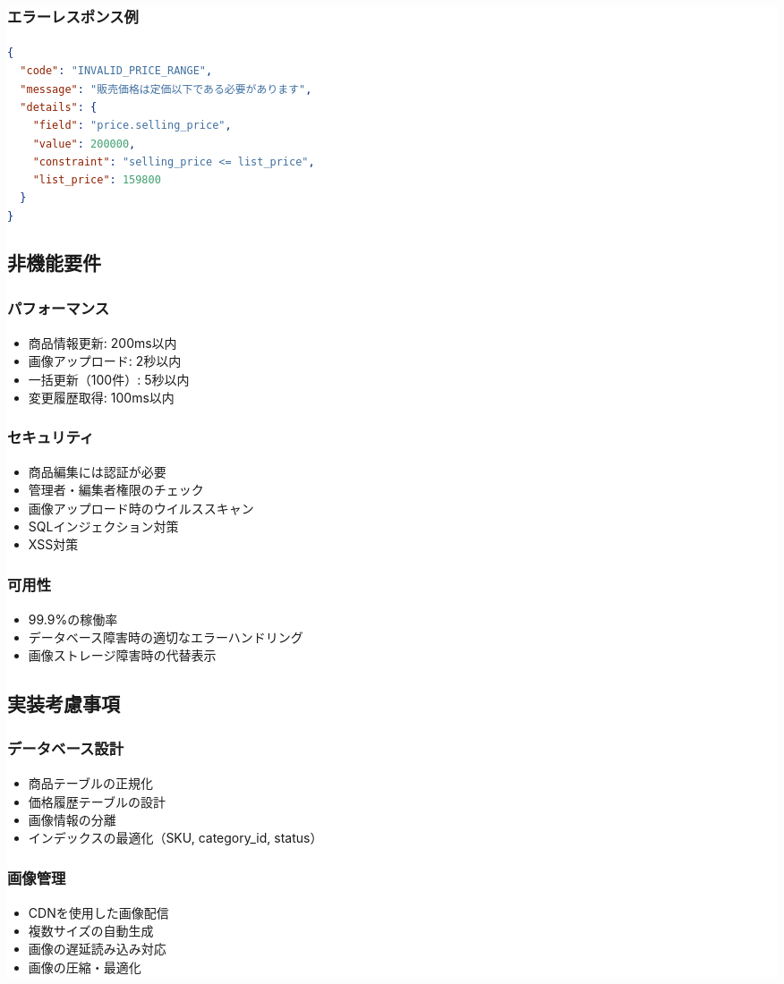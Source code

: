 ### エラーレスポンス例

```json
{
  "code": "INVALID_PRICE_RANGE",
  "message": "販売価格は定価以下である必要があります",
  "details": {
    "field": "price.selling_price",
    "value": 200000,
    "constraint": "selling_price <= list_price",
    "list_price": 159800
  }
}
```

## 非機能要件

### パフォーマンス
- 商品情報更新: 200ms以内
- 画像アップロード: 2秒以内
- 一括更新（100件）: 5秒以内
- 変更履歴取得: 100ms以内

### セキュリティ
- 商品編集には認証が必要
- 管理者・編集者権限のチェック
- 画像アップロード時のウイルススキャン
- SQLインジェクション対策
- XSS対策

### 可用性
- 99.9%の稼働率
- データベース障害時の適切なエラーハンドリング
- 画像ストレージ障害時の代替表示

## 実装考慮事項

### データベース設計
- 商品テーブルの正規化
- 価格履歴テーブルの設計
- 画像情報の分離
- インデックスの最適化（SKU, category_id, status）

### 画像管理
- CDNを使用した画像配信
- 複数サイズの自動生成
- 画像の遅延読み込み対応
- 画像の圧縮・最適化
